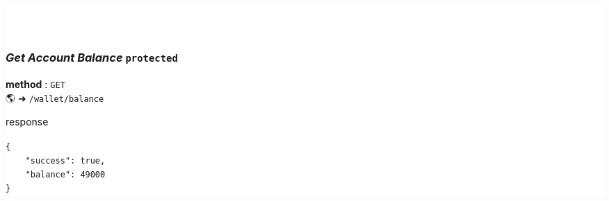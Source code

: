 <br> <br>

### *Get Account Balance* `protected`
**method** : `GET` <br>
🌎 ➜ `/wallet/balance`

response
```
{
	"success": true,
	"balance": 49000
}
```
